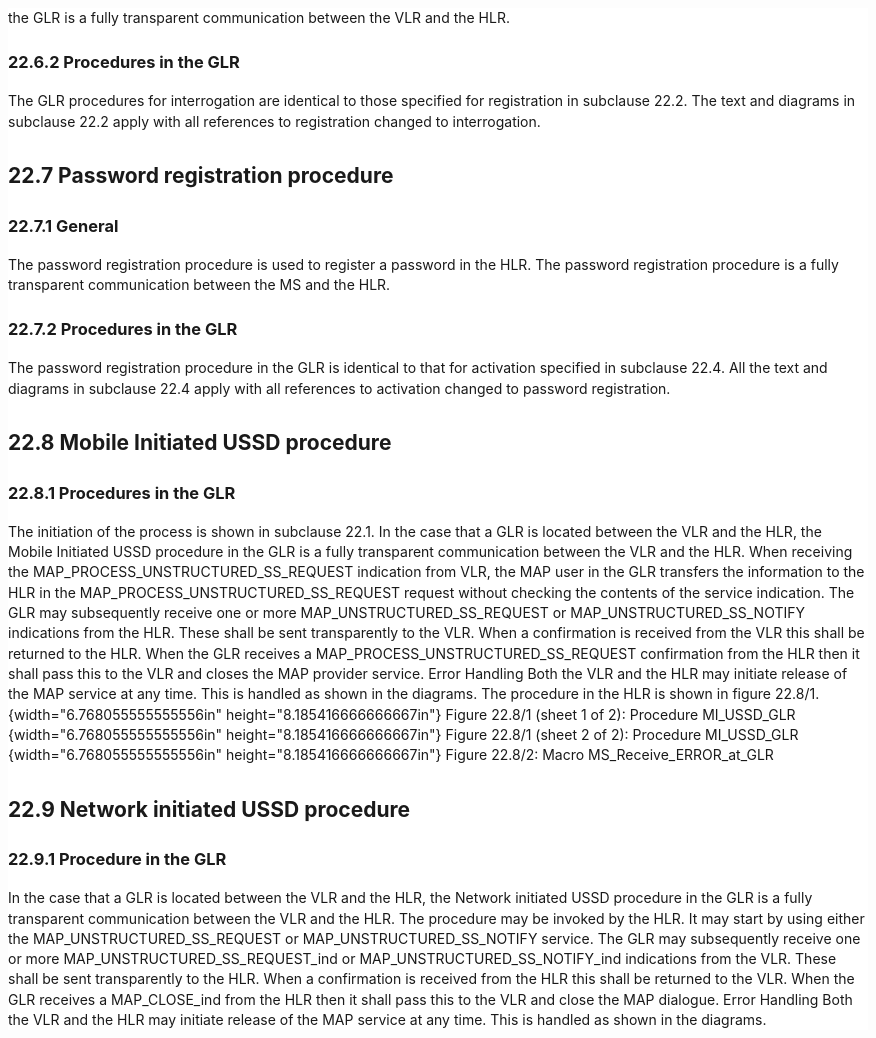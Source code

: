 the GLR is a fully transparent communication between the VLR and the HLR.
### 22.6.2 Procedures in the GLR
The GLR procedures for interrogation are identical to those specified for
registration in subclause 22.2. The text and diagrams in subclause 22.2 apply
with all references to registration changed to interrogation.
## 22.7 Password registration procedure
### 22.7.1 General
The password registration procedure is used to register a password in the HLR.
The password registration procedure is a fully transparent communication
between the MS and the HLR.
### 22.7.2 Procedures in the GLR
The password registration procedure in the GLR is identical to that for
activation specified in subclause 22.4. All the text and diagrams in subclause
22.4 apply with all references to activation changed to password registration.
## 22.8 Mobile Initiated USSD procedure
### 22.8.1 Procedures in the GLR
The initiation of the process is shown in subclause 22.1.
In the case that a GLR is located between the VLR and the HLR, the Mobile
Initiated USSD procedure in the GLR is a fully transparent communication
between the VLR and the HLR.
When receiving the MAP_PROCESS_UNSTRUCTURED_SS_REQUEST indication from VLR,
the MAP user in the GLR transfers the information to the HLR in the
MAP_PROCESS_UNSTRUCTURED_SS_REQUEST request without checking the contents of
the service indication.
The GLR may subsequently receive one or more MAP_UNSTRUCTURED_SS_REQUEST or
MAP_UNSTRUCTURED_SS_NOTIFY indications from the HLR. These shall be sent
transparently to the VLR. When a confirmation is received from the VLR this
shall be returned to the HLR.
When the GLR receives a MAP_PROCESS_UNSTRUCTURED_SS_REQUEST confirmation from
the HLR then it shall pass this to the VLR and closes the MAP provider
service.
Error Handling
Both the VLR and the HLR may initiate release of the MAP service at any time.
This is handled as shown in the diagrams.
The procedure in the HLR is shown in figure 22.8/1.
{width="6.768055555555556in" height="8.185416666666667in"}
Figure 22.8/1 (sheet 1 of 2): Procedure MI_USSD_GLR
{width="6.768055555555556in" height="8.185416666666667in"}
Figure 22.8/1 (sheet 2 of 2): Procedure MI_USSD_GLR
{width="6.768055555555556in" height="8.185416666666667in"}
Figure 22.8/2: Macro MS_Receive_ERROR_at_GLR
## 22.9 Network initiated USSD procedure
### 22.9.1 Procedure in the GLR
In the case that a GLR is located between the VLR and the HLR, the Network
initiated USSD procedure in the GLR is a fully transparent communication
between the VLR and the HLR.
The procedure may be invoked by the HLR. It may start by using either the
MAP_UNSTRUCTURED_SS_REQUEST or MAP_UNSTRUCTURED_SS_NOTIFY service.
The GLR may subsequently receive one or more MAP_UNSTRUCTURED_SS_REQUEST_ind
or MAP_UNSTRUCTURED_SS_NOTIFY_ind indications from the VLR. These shall be
sent transparently to the HLR. When a confirmation is received from the HLR
this shall be returned to the VLR.
When the GLR receives a MAP_CLOSE_ind from the HLR then it shall pass this to
the VLR and close the MAP dialogue.
Error Handling
Both the VLR and the HLR may initiate release of the MAP service at any time.
This is handled as shown in the diagrams.